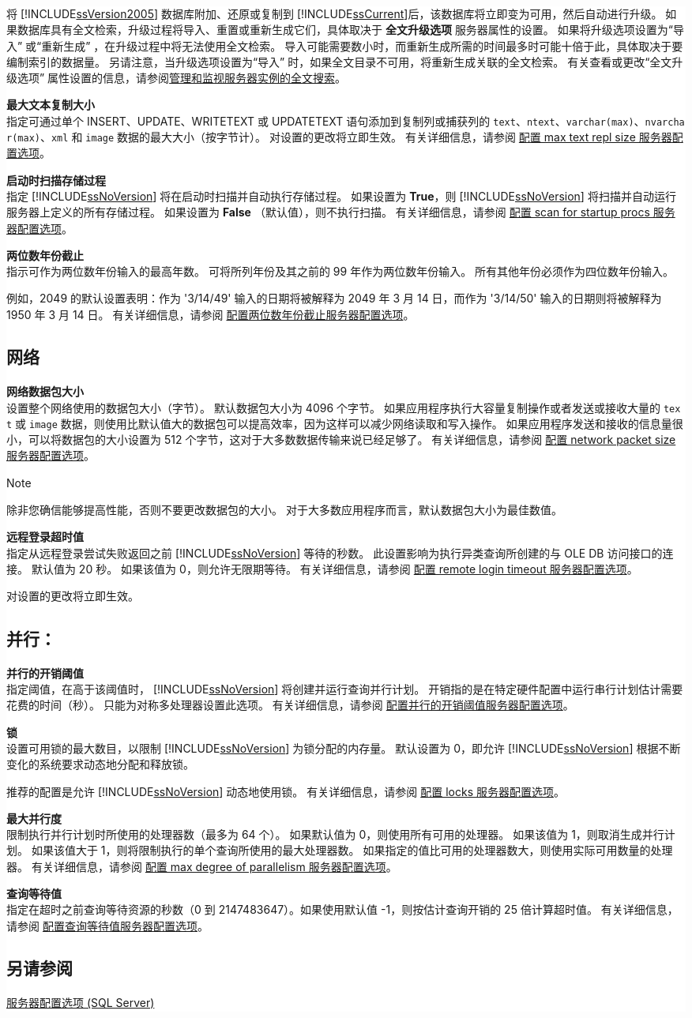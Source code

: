  将 [!INCLUDE[ssVersion2005](../../includes/ssversion2005-md.md)] 数据库附加、还原或复制到 [!INCLUDE[ssCurrent](../../includes/sscurrent-md.md)]后，该数据库将立即变为可用，然后自动进行升级。 如果数据库具有全文检索，升级过程将导入、重置或重新生成它们，具体取决于 **全文升级选项** 服务器属性的设置。 如果将升级选项设置为“导入”  或“重新生成”  ，在升级过程中将无法使用全文检索。 导入可能需要数小时，而重新生成所需的时间最多时可能十倍于此，具体取决于要编制索引的数据量。 另请注意，当升级选项设置为“导入”  时，如果全文目录不可用，将重新生成关联的全文检索。 有关查看或更改“全文升级选项”  属性设置的信息，请参阅[管理和监视服务器实例的全文搜索](../../relational-databases/search/manage-and-monitor-full-text-search-for-a-server-instance.md)。  
  
 **最大文本复制大小**  
 指定可通过单个 INSERT、UPDATE、WRITETEXT 或 UPDATETEXT 语句添加到复制列或捕获列的 `text`、`ntext`、`varchar(max)`、`nvarchar(max)`、`xml` 和 `image` 数据的最大大小（按字节计）。 对设置的更改将立即生效。 有关详细信息，请参阅 [配置 max text repl size 服务器配置选项](configure-the-max-text-repl-size-server-configuration-option.md)。  
  
 **启动时扫描存储过程**  
 指定 [!INCLUDE[ssNoVersion](../../includes/ssnoversion-md.md)] 将在启动时扫描并自动执行存储过程。 如果设置为 **True**，则 [!INCLUDE[ssNoVersion](../../includes/ssnoversion-md.md)] 将扫描并自动运行服务器上定义的所有存储过程。 如果设置为 **False** （默认值），则不执行扫描。 有关详细信息，请参阅 [配置 scan for startup procs 服务器配置选项](configure-the-scan-for-startup-procs-server-configuration-option.md)。  
  
 **两位数年份截止**  
 指示可作为两位数年份输入的最高年数。 可将所列年份及其之前的 99 年作为两位数年份输入。 所有其他年份必须作为四位数年份输入。  
  
 例如，2049 的默认设置表明：作为 '3/14/49' 输入的日期将被解释为 2049 年 3 月 14 日，而作为 '3/14/50' 输入的日期则将被解释为 1950 年 3 月 14 日。 有关详细信息，请参阅 [配置两位数年份截止服务器配置选项](configure-the-two-digit-year-cutoff-server-configuration-option.md)。  
  
## <a name="network"></a>网络  
 **网络数据包大小**  
 设置整个网络使用的数据包大小（字节）。 默认数据包大小为 4096 个字节。 如果应用程序执行大容量复制操作或者发送或接收大量的 `text` 或 `image` 数据，则使用比默认值大的数据包可以提高效率，因为这样可以减少网络读取和写入操作。 如果应用程序发送和接收的信息量很小，可以将数据包的大小设置为 512 个字节，这对于大多数数据传输来说已经足够了。 有关详细信息，请参阅 [配置 network packet size 服务器配置选项](configure-the-network-packet-size-server-configuration-option.md)。  
  
> [!NOTE]  
>  除非您确信能够提高性能，否则不要更改数据包的大小。 对于大多数应用程序而言，默认数据包大小为最佳数值。  
  
 **远程登录超时值**  
 指定从远程登录尝试失败返回之前 [!INCLUDE[ssNoVersion](../../includes/ssnoversion-md.md)] 等待的秒数。 此设置影响为执行异类查询所创建的与 OLE DB 访问接口的连接。 默认值为 20 秒。 如果该值为 0，则允许无限期等待。 有关详细信息，请参阅 [配置 remote login timeout 服务器配置选项](configure-the-remote-login-timeout-server-configuration-option.md)。  
  
 对设置的更改将立即生效。  
  
## <a name="parallelism"></a>并行：  
 **并行的开销阈值**  
 指定阈值，在高于该阈值时， [!INCLUDE[ssNoVersion](../../includes/ssnoversion-md.md)] 将创建并运行查询并行计划。 开销指的是在特定硬件配置中运行串行计划估计需要花费的时间（秒）。 只能为对称多处理器设置此选项。 有关详细信息，请参阅 [配置并行的开销阈值服务器配置选项](configure-the-cost-threshold-for-parallelism-server-configuration-option.md)。  
  
 **锁**  
 设置可用锁的最大数目，以限制 [!INCLUDE[ssNoVersion](../../includes/ssnoversion-md.md)] 为锁分配的内存量。 默认设置为 0，即允许 [!INCLUDE[ssNoVersion](../../includes/ssnoversion-md.md)] 根据不断变化的系统要求动态地分配和释放锁。  
  
 推荐的配置是允许 [!INCLUDE[ssNoVersion](../../includes/ssnoversion-md.md)] 动态地使用锁。 有关详细信息，请参阅 [配置 locks 服务器配置选项](configure-the-locks-server-configuration-option.md)。  
  
 **最大并行度**  
 限制执行并行计划时所使用的处理器数（最多为 64 个）。 如果默认值为 0，则使用所有可用的处理器。 如果该值为 1，则取消生成并行计划。 如果该值大于 1，则将限制执行的单个查询所使用的最大处理器数。 如果指定的值比可用的处理器数大，则使用实际可用数量的处理器。 有关详细信息，请参阅 [配置 max degree of parallelism 服务器配置选项](configure-the-max-degree-of-parallelism-server-configuration-option.md)。  
  
 **查询等待值**  
 指定在超时之前查询等待资源的秒数（0 到 2147483647）。如果使用默认值 -1，则按估计查询开销的 25 倍计算超时值。 有关详细信息，请参阅 [配置查询等待值服务器配置选项](configure-the-query-wait-server-configuration-option.md)。  
  
## <a name="see-also"></a>另请参阅  
 [服务器配置选项 (SQL Server)](server-configuration-options-sql-server.md)  
  
  
